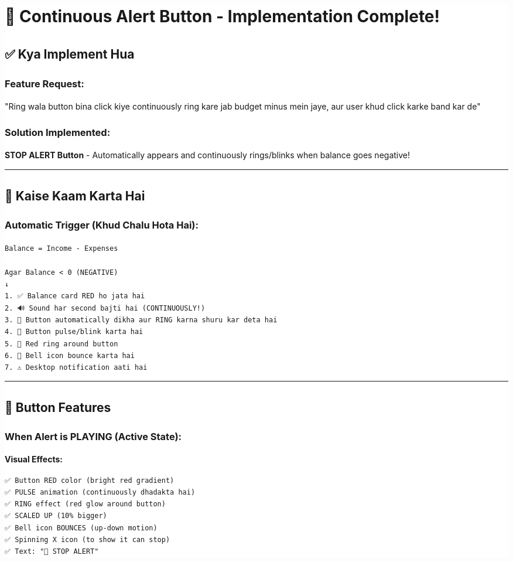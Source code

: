 # 🔔 Continuous Alert Button - Implementation Complete!

## ✅ Kya Implement Hua

### Feature Request:
"Ring wala button bina click kiye continuously ring kare jab budget minus mein jaye, aur user khud click karke band kar de"

### Solution Implemented:
**STOP ALERT Button** - Automatically appears and continuously rings/blinks when balance goes negative!

---

## 🎯 Kaise Kaam Karta Hai

### Automatic Trigger (Khud Chalu Hota Hai):

```
Balance = Income - Expenses

Agar Balance < 0 (NEGATIVE)
↓
1. ✅ Balance card RED ho jata hai
2. 🔊 Sound har second bajti hai (CONTINUOUSLY!)
3. 🔔 Button automatically dikha aur RING karna shuru kar deta hai
4. 💫 Button pulse/blink karta hai
5. 🔴 Red ring around button
6. 🎯 Bell icon bounce karta hai
7. ⚠️ Desktop notification aati hai
```

---

## 🔘 Button Features

### When Alert is PLAYING (Active State):

**Visual Effects:**
```
✅ Button RED color (bright red gradient)
✅ PULSE animation (continuously dhadakta hai)
✅ RING effect (red glow around button)
✅ SCALED UP (10% bigger)
✅ Bell icon BOUNCES (up-down motion)
✅ Spinning X icon (to show it can stop)
✅ Text: "🔔 STOP ALERT"
```
